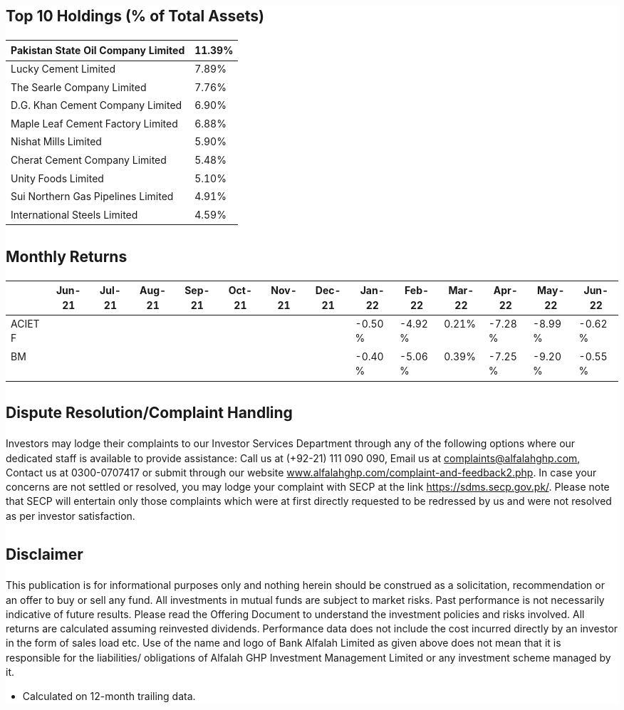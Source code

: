 ## Top 10 Holdings (% of Total Assets)

| Pakistan State Oil Company Limited | 11.39% |
| ---------------------------------- | ------ |
| Lucky Cement Limited               | 7.89%  |
| The Searle Company Limited         | 7.76%  |
| D.G. Khan Cement Company Limited   | 6.90%  |
| Maple Leaf Cement Factory Limited  | 6.88%  |
| Nishat Mills Limited               | 5.90%  |
| Cherat Cement Company Limited      | 5.48%  |
| Unity Foods Limited                | 5.10%  |
| Sui Northern Gas Pipelines Limited | 4.91%  |
| International Steels Limited       | 4.59%  |

## Monthly Returns

|        | Jun-21 | Jul-21 | Aug-21 | Sep-21 | Oct-21 | Nov-21 | Dec-21 | Jan-22 | Feb-22 | Mar-22 | Apr-22 | May-22 | Jun-22 |
| ------ | ------ | ------ | ------ | ------ | ------ | ------ | ------ | ------ | ------ | ------ | ------ | ------ | ------ |
| ACIETF |        |        |        |        |        |        |        | -0.50% | -4.92% | 0.21%  | -7.28% | -8.99% | -0.62% |
| BM     |        |        |        |        |        |        |        | -0.40% | -5.06% | 0.39%  | -7.25% | -9.20% | -0.55% |

## Dispute Resolution/Complaint Handling

Investors may lodge their complaints to our Investor Services Department through any of the following options where our dedicated staff is available to provide assistance: Call us at (+92-21) 111 090 090, Email us at complaints@alfalahghp.com, Contact us at 0300-0707417 or submit through our website www.alfalahghp.com/complaint-and-feedback2.php. In case your concerns are not settled or resolved, you may lodge your complaint with SECP at the link https://sdms.secp.gov.pk/. Please note that SECP will entertain only those complaints which were at first directly requested to be redressed by us and were not resolved as per investor satisfaction.

## Disclaimer

This publication is for informational purposes only and nothing herein should be construed as a solicitation, recommendation or an offer to buy or sell any fund. All investments in mutual funds are subject to market risks. Past performance is not necessarily indicative of future results. Please read the Offering Document to understand the investment policies and risks involved. All returns are calculated assuming reinvested dividends. Performance data does not include the cost incurred directly by an investor in the form of sales load etc. Use of the name and logo of Bank Alfalah Limited as given above does not mean that it is responsible for the liabilities/ obligations of Alfalah GHP Investment Management Limited or any investment scheme managed by it.

- Calculated on 12-month trailing data.
